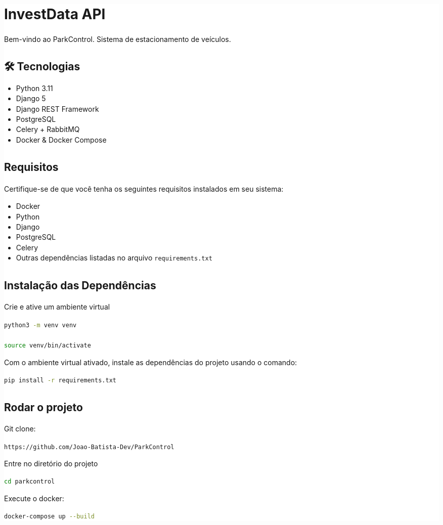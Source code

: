 # InvestData API

Bem-vindo ao ParkControl. Sistema de estacionamento de veículos.

## 🛠 Tecnologias
- Python 3.11
- Django 5
- Django REST Framework
- PostgreSQL
- Celery + RabbitMQ
- Docker & Docker Compose

## Requisitos

Certifique-se de que você tenha os seguintes requisitos instalados em seu sistema:

- Docker
- Python
- Django
- PostgreSQL
- Celery
- Outras dependências listadas no arquivo `requirements.txt`

## Instalação das Dependências

Crie e ative um ambiente virtual
```bash
python3 -m venv venv

source venv/bin/activate
```

Com o ambiente virtual ativado, instale as dependências do projeto usando o comando:
```bash
pip install -r requirements.txt
```

## Rodar o projeto

Git clone:
```bash
https://github.com/Joao-Batista-Dev/ParkControl
```

Entre no diretório do projeto
```bash
cd parkcontrol
```

Execute o docker:
```bash
docker-compose up --build
```
